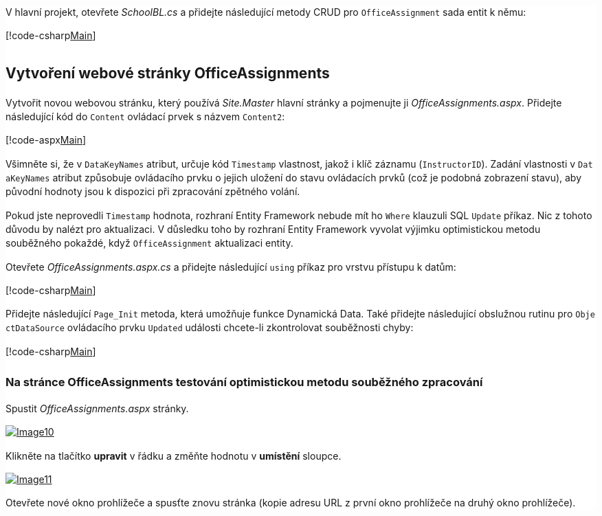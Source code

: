 V hlavní projekt, otevřete *SchoolBL.cs* a přidejte následující metody CRUD pro `OfficeAssignment` sada entit k němu:

[!code-csharp[Main](handling-concurrency-with-the-entity-framework-in-an-asp-net-web-application/samples/sample12.cs)]

## <a name="creating-an-officeassignments-web-page"></a>Vytvoření webové stránky OfficeAssignments

Vytvořit novou webovou stránku, který používá *Site.Master* hlavní stránky a pojmenujte ji *OfficeAssignments.aspx*. Přidejte následující kód do `Content` ovládací prvek s názvem `Content2`:

[!code-aspx[Main](handling-concurrency-with-the-entity-framework-in-an-asp-net-web-application/samples/sample13.aspx)]

Všimněte si, že v `DataKeyNames` atribut, určuje kód `Timestamp` vlastnost, jakož i klíč záznamu (`InstructorID`). Zadání vlastnosti v `DataKeyNames` atribut způsobuje ovládacího prvku o jejich uložení do stavu ovládacích prvků (což je podobná zobrazení stavu), aby původní hodnoty jsou k dispozici při zpracování zpětného volání.

Pokud jste neprovedli `Timestamp` hodnota, rozhraní Entity Framework nebude mít ho `Where` klauzuli SQL `Update` příkaz. Nic z tohoto důvodu by nalézt pro aktualizaci. V důsledku toho by rozhraní Entity Framework vyvolat výjimku optimistickou metodu souběžného pokaždé, když `OfficeAssignment` aktualizaci entity.

Otevřete *OfficeAssignments.aspx.cs* a přidejte následující `using` příkaz pro vrstvu přístupu k datům:

[!code-csharp[Main](handling-concurrency-with-the-entity-framework-in-an-asp-net-web-application/samples/sample14.cs)]

Přidejte následující `Page_Init` metoda, která umožňuje funkce Dynamická Data. Také přidejte následující obslužnou rutinu pro `ObjectDataSource` ovládacího prvku `Updated` události chcete-li zkontrolovat souběžnosti chyby:

[!code-csharp[Main](handling-concurrency-with-the-entity-framework-in-an-asp-net-web-application/samples/sample15.cs)]

### <a name="testing-optimistic-concurrency-in-the-officeassignments-page"></a>Na stránce OfficeAssignments testování optimistickou metodu souběžného zpracování

Spustit *OfficeAssignments.aspx* stránky.

[![Image10](handling-concurrency-with-the-entity-framework-in-an-asp-net-web-application/_static/image32.png)](handling-concurrency-with-the-entity-framework-in-an-asp-net-web-application/_static/image31.png)

Klikněte na tlačítko **upravit** v řádku a změňte hodnotu v **umístění** sloupce.

[![Image11](handling-concurrency-with-the-entity-framework-in-an-asp-net-web-application/_static/image34.png)](handling-concurrency-with-the-entity-framework-in-an-asp-net-web-application/_static/image33.png)

Otevřete nové okno prohlížeče a spusťte znovu stránka (kopie adresu URL z první okno prohlížeče na druhý okno prohlížeče).
